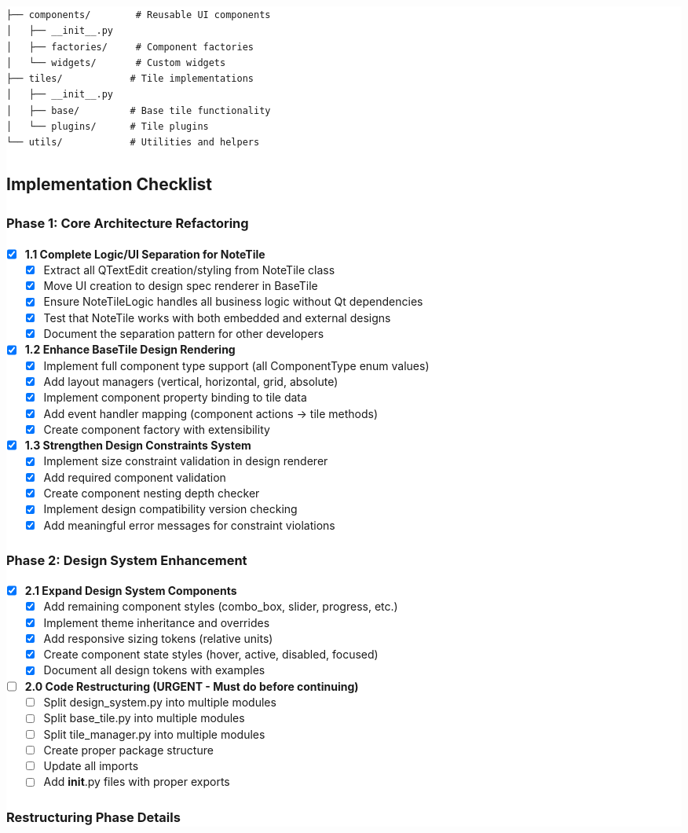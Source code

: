 ```
├── components/        # Reusable UI components
│   ├── __init__.py
│   ├── factories/     # Component factories
│   └── widgets/       # Custom widgets
├── tiles/            # Tile implementations
│   ├── __init__.py
│   ├── base/         # Base tile functionality
│   └── plugins/      # Tile plugins
└── utils/            # Utilities and helpers
```

## Implementation Checklist

### Phase 1: Core Architecture Refactoring
- [x] **1.1 Complete Logic/UI Separation for NoteTile**
  - [x] Extract all QTextEdit creation/styling from NoteTile class
  - [x] Move UI creation to design spec renderer in BaseTile
  - [x] Ensure NoteTileLogic handles all business logic without Qt dependencies
  - [x] Test that NoteTile works with both embedded and external designs
  - [x] Document the separation pattern for other developers

- [x] **1.2 Enhance BaseTile Design Rendering**
  - [x] Implement full component type support (all ComponentType enum values)
  - [x] Add layout managers (vertical, horizontal, grid, absolute)
  - [x] Implement component property binding to tile data
  - [x] Add event handler mapping (component actions → tile methods)
  - [x] Create component factory with extensibility

- [x] **1.3 Strengthen Design Constraints System**
  - [x] Implement size constraint validation in design renderer
  - [x] Add required component validation
  - [x] Create component nesting depth checker
  - [x] Implement design compatibility version checking
  - [x] Add meaningful error messages for constraint violations

### Phase 2: Design System Enhancement
- [x] **2.1 Expand Design System Components**
  - [x] Add remaining component styles (combo_box, slider, progress, etc.)
  - [x] Implement theme inheritance and overrides
  - [x] Add responsive sizing tokens (relative units)
  - [x] Create component state styles (hover, active, disabled, focused)
  - [x] Document all design tokens with examples
- [ ] **2.0 Code Restructuring (URGENT - Must do before continuing)**
  - [ ] Split design_system.py into multiple modules
  - [ ] Split base_tile.py into multiple modules
  - [ ] Split tile_manager.py into multiple modules
  - [ ] Create proper package structure
  - [ ] Update all imports
  - [ ] Add __init__.py files with proper exports

### Restructuring Phase Details
